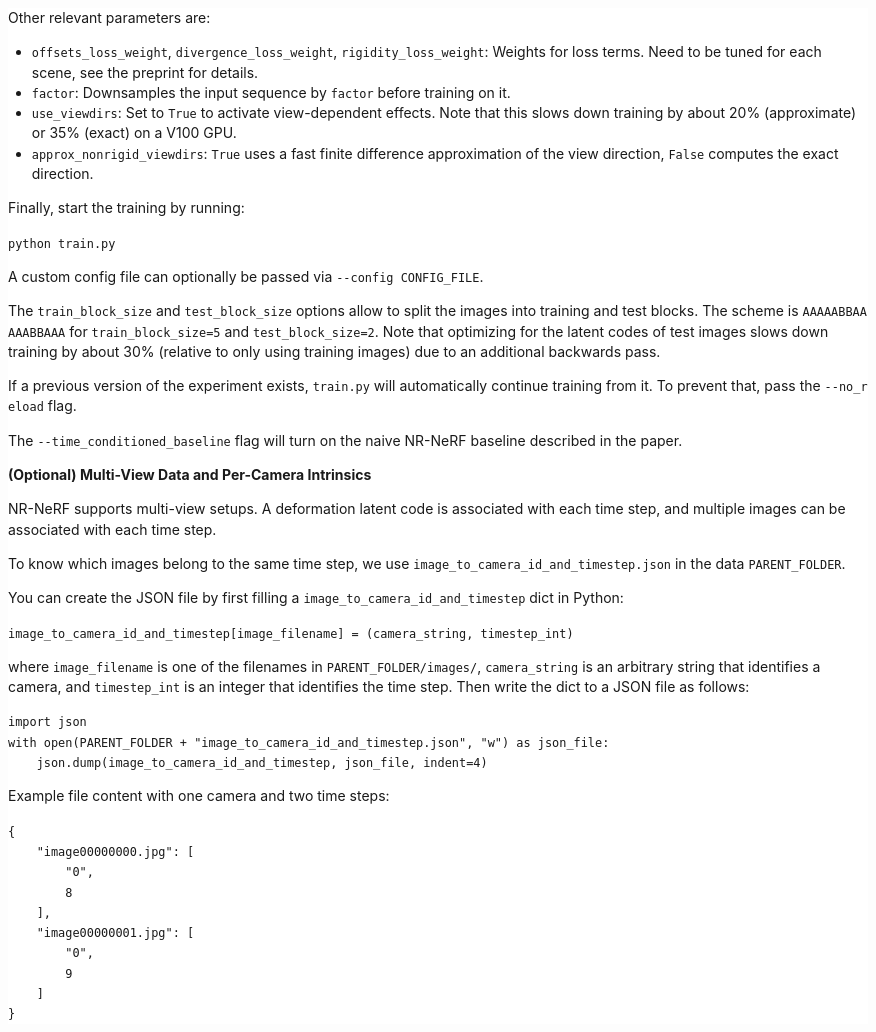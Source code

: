 Other relevant parameters are:
* `offsets_loss_weight`, `divergence_loss_weight`, `rigidity_loss_weight`: Weights for loss terms. Need to be tuned for each scene, see the preprint for details.
* `factor`: Downsamples the input sequence by `factor` before training on it.
* `use_viewdirs`: Set to `True` to activate view-dependent effects. Note that this slows down training by about 20% (approximate) or 35% (exact) on a V100 GPU.
* `approx_nonrigid_viewdirs`: `True` uses a fast finite difference approximation of the view direction, `False` computes the exact direction.

Finally, start the training by running:
```
python train.py
```
A custom config file can optionally be passed via `--config CONFIG_FILE`.

The `train_block_size` and `test_block_size` options allow to split the images into training and test blocks. The scheme is `AAAAABBAAAAABBAAA` for `train_block_size=5` and `test_block_size=2`. Note that optimizing for the latent codes of test images slows down training by about 30% (relative to only using training images) due to an additional backwards pass.

If a previous version of the experiment exists, `train.py` will automatically continue training from it. To prevent that, pass the `--no_reload` flag.

The `--time_conditioned_baseline` flag will turn on the naive NR-NeRF baseline described in the paper.

**(Optional) Multi-View Data and Per-Camera Intrinsics**

NR-NeRF supports multi-view setups. A deformation latent code is associated with each time step, and multiple images can be associated with each time step.

To know which images belong to the same time step, we use `image_to_camera_id_and_timestep.json` in the data `PARENT_FOLDER`.

You can create the JSON file by first filling a `image_to_camera_id_and_timestep` dict in Python:
```
image_to_camera_id_and_timestep[image_filename] = (camera_string, timestep_int)
```
where `image_filename` is one of the filenames in `PARENT_FOLDER/images/`, `camera_string` is an arbitrary string that identifies a camera, and `timestep_int` is an integer that identifies the time step. Then write the dict to a JSON file as follows:
```
import json
with open(PARENT_FOLDER + "image_to_camera_id_and_timestep.json", "w") as json_file:
    json.dump(image_to_camera_id_and_timestep, json_file, indent=4)
```
Example file content with one camera and two time steps:
```
{
    "image00000000.jpg": [
        "0",
        8
    ],
    "image00000001.jpg": [
        "0",
        9
    ]
}
```
